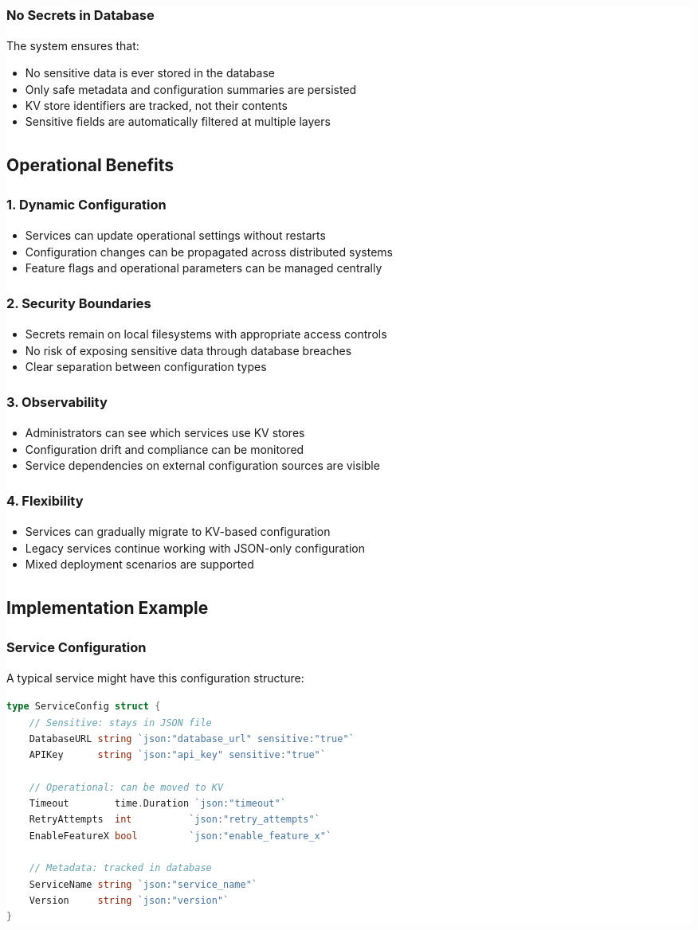 ### No Secrets in Database

The system ensures that:
- No sensitive data is ever stored in the database
- Only safe metadata and configuration summaries are persisted
- KV store identifiers are tracked, not their contents
- Sensitive fields are automatically filtered at multiple layers

## Operational Benefits

### 1. Dynamic Configuration

- Services can update operational settings without restarts
- Configuration changes can be propagated across distributed systems
- Feature flags and operational parameters can be managed centrally

### 2. Security Boundaries

- Secrets remain on local filesystems with appropriate access controls
- No risk of exposing sensitive data through database breaches
- Clear separation between configuration types

### 3. Observability

- Administrators can see which services use KV stores
- Configuration drift and compliance can be monitored
- Service dependencies on external configuration sources are visible

### 4. Flexibility

- Services can gradually migrate to KV-based configuration
- Legacy services continue working with JSON-only configuration
- Mixed deployment scenarios are supported

## Implementation Example

### Service Configuration

A typical service might have this configuration structure:

```go
type ServiceConfig struct {
    // Sensitive: stays in JSON file
    DatabaseURL string `json:"database_url" sensitive:"true"`
    APIKey      string `json:"api_key" sensitive:"true"`
    
    // Operational: can be moved to KV
    Timeout        time.Duration `json:"timeout"`
    RetryAttempts  int          `json:"retry_attempts"`
    EnableFeatureX bool         `json:"enable_feature_x"`
    
    // Metadata: tracked in database
    ServiceName string `json:"service_name"`
    Version     string `json:"version"`
}
```
